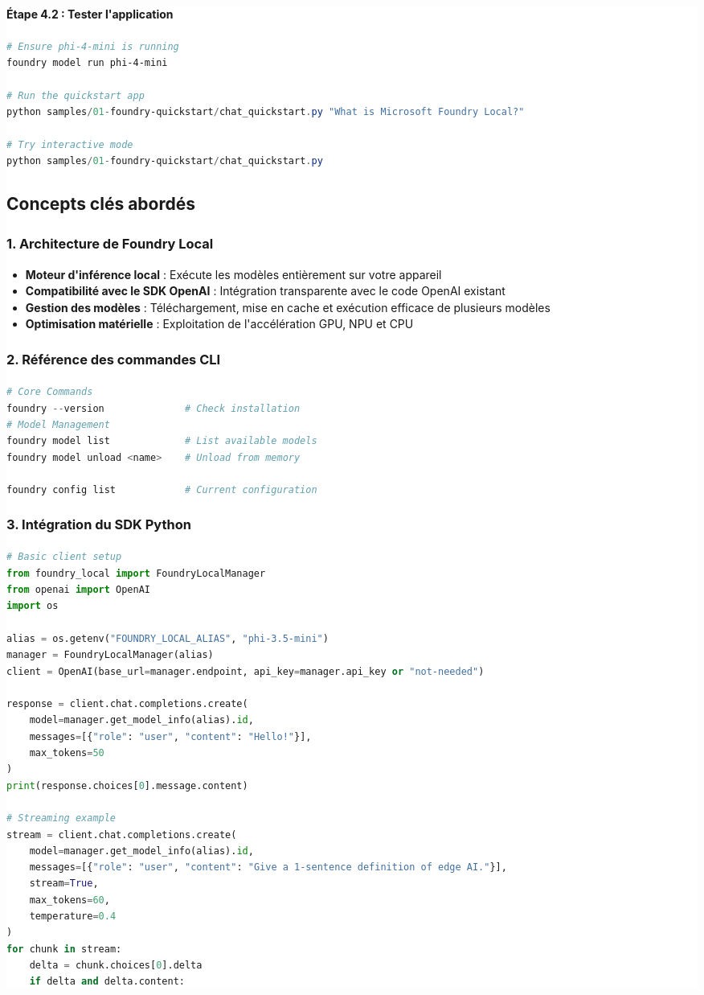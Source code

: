 #### Étape 4.2 : Tester l'application

```powershell
# Ensure phi-4-mini is running
foundry model run phi-4-mini

# Run the quickstart app
python samples/01-foundry-quickstart/chat_quickstart.py "What is Microsoft Foundry Local?"

# Try interactive mode
python samples/01-foundry-quickstart/chat_quickstart.py
```

## Concepts clés abordés

### 1. Architecture de Foundry Local

- **Moteur d'inférence local** : Exécute les modèles entièrement sur votre appareil
- **Compatibilité avec le SDK OpenAI** : Intégration transparente avec le code OpenAI existant
- **Gestion des modèles** : Téléchargement, mise en cache et exécution efficace de plusieurs modèles
- **Optimisation matérielle** : Exploitation de l'accélération GPU, NPU et CPU

### 2. Référence des commandes CLI

```powershell
# Core Commands
foundry --version              # Check installation
# Model Management
foundry model list             # List available models
foundry model unload <name>    # Unload from memory

foundry config list            # Current configuration
```

### 3. Intégration du SDK Python

```python
# Basic client setup
from foundry_local import FoundryLocalManager
from openai import OpenAI
import os

alias = os.getenv("FOUNDRY_LOCAL_ALIAS", "phi-3.5-mini")
manager = FoundryLocalManager(alias)
client = OpenAI(base_url=manager.endpoint, api_key=manager.api_key or "not-needed")

response = client.chat.completions.create(
    model=manager.get_model_info(alias).id,
    messages=[{"role": "user", "content": "Hello!"}],
    max_tokens=50
)
print(response.choices[0].message.content)

# Streaming example
stream = client.chat.completions.create(
    model=manager.get_model_info(alias).id,
    messages=[{"role": "user", "content": "Give a 1-sentence definition of edge AI."}],
    stream=True,
    max_tokens=60,
    temperature=0.4
)
for chunk in stream:
    delta = chunk.choices[0].delta
    if delta and delta.content:
```